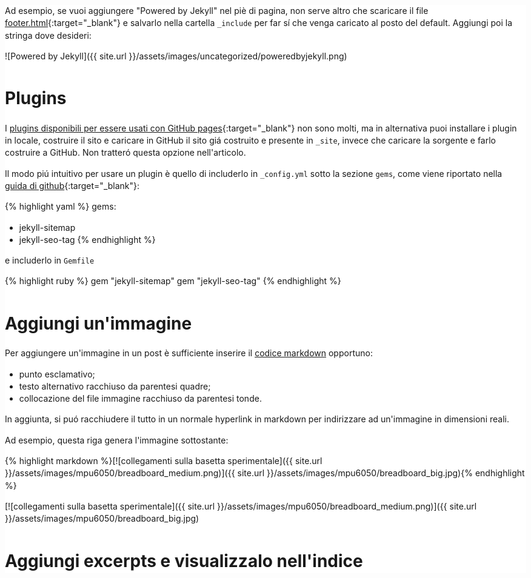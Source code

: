 Ad esempio, se vuoi aggiungere "Powered by Jekyll" nel piè di pagina, non serve altro che scaricare il file [footer.html](https://github.com/jekyll/minima/blob/master/_includes/footer.html){:target="_blank"} e salvarlo nella cartella `_include` per far sí che venga caricato al posto del default. Aggiungi poi la stringa dove desideri:

![Powered by Jekyll]({{ site.url }}/assets/images/uncategorized/poweredbyjekyll.png)

# Plugins

I [plugins disponibili per essere usati con GitHub pages](https://pages.github.com/versions/){:target="_blank"} non sono molti, ma in alternativa puoi installare i plugin in locale, costruire il sito e caricare in GitHub il sito giá costruito e presente in `_site`, invece che caricare la sorgente e farlo costruire a GitHub. Non tratteró questa opzione nell'articolo.

Il modo piú intuitivo per usare un plugin è quello di includerlo in `_config.yml` sotto la sezione `gems`, come viene riportato nella [guida di github](https://help.github.com/articles/adding-jekyll-plugins-to-a-github-pages-site/){:target="_blank"}:

{% highlight yaml %}
gems:
  - jekyll-sitemap
  - jekyll-seo-tag
{% endhighlight %}

e includerlo in `Gemfile`

{% highlight ruby %}
gem "jekyll-sitemap"
gem "jekyll-seo-tag"
{% endhighlight %}


# Aggiungi un'immagine

Per aggiungere un'immagine in un post è sufficiente inserire il [codice markdown](#ref_markdown) opportuno:

- punto esclamativo;
- testo alternativo racchiuso da parentesi quadre;
- collocazione del file immagine racchiuso da parentesi tonde.

In aggiunta, si puó racchiudere il tutto in un normale hyperlink in markdown per indirizzare ad un'immagine in dimensioni reali.

Ad esempio, questa riga genera l'immagine sottostante:

{% highlight markdown %}[![collegamenti sulla basetta sperimentale]({{ site.url }}/assets/images/mpu6050/breadboard_medium.png)]({{ site.url }}/assets/images/mpu6050/breadboard_big.jpg){% endhighlight %}

[![collegamenti sulla basetta sperimentale]({{ site.url }}/assets/images/mpu6050/breadboard_medium.png)]({{ site.url }}/assets/images/mpu6050/breadboard_big.jpg)


# Aggiungi excerpts e visualizzalo nell'indice
